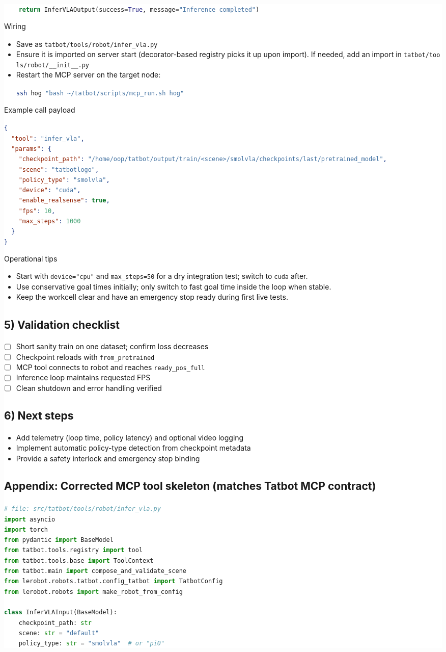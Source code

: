 ```python
    return InferVLAOutput(success=True, message="Inference completed")
```

Wiring
- Save as `tatbot/tools/robot/infer_vla.py`
- Ensure it is imported on server start (decorator-based registry picks it up upon import). If needed, add an import in `tatbot/tools/robot/__init__.py`
- Restart the MCP server on the target node:
  ```bash
  ssh hog "bash ~/tatbot/scripts/mcp_run.sh hog"
  ```

Example call payload
```json
{
  "tool": "infer_vla",
  "params": {
    "checkpoint_path": "/home/oop/tatbot/output/train/<scene>/smolvla/checkpoints/last/pretrained_model",
    "scene": "tatbotlogo",
    "policy_type": "smolvla",
    "device": "cuda",
    "enable_realsense": true,
    "fps": 10,
    "max_steps": 1000
  }
}
```

Operational tips
- Start with `device="cpu"` and `max_steps=50` for a dry integration test; switch to `cuda` after.
- Use conservative goal times initially; only switch to fast goal time inside the loop when stable.
- Keep the workcell clear and have an emergency stop ready during first live tests.

## 5) Validation checklist
- [ ] Short sanity train on one dataset; confirm loss decreases
- [ ] Checkpoint reloads with `from_pretrained`
- [ ] MCP tool connects to robot and reaches `ready_pos_full`
- [ ] Inference loop maintains requested FPS
- [ ] Clean shutdown and error handling verified

## 6) Next steps
- Add telemetry (loop time, policy latency) and optional video logging
- Implement automatic policy-type detection from checkpoint metadata
- Provide a safety interlock and emergency stop binding

## Appendix: Corrected MCP tool skeleton (matches Tatbot MCP contract)

```python
# file: src/tatbot/tools/robot/infer_vla.py
import asyncio
import torch
from pydantic import BaseModel
from tatbot.tools.registry import tool
from tatbot.tools.base import ToolContext
from tatbot.main import compose_and_validate_scene
from lerobot.robots.tatbot.config_tatbot import TatbotConfig
from lerobot.robots import make_robot_from_config

class InferVLAInput(BaseModel):
    checkpoint_path: str
    scene: str = "default"
    policy_type: str = "smolvla"  # or "pi0"
```